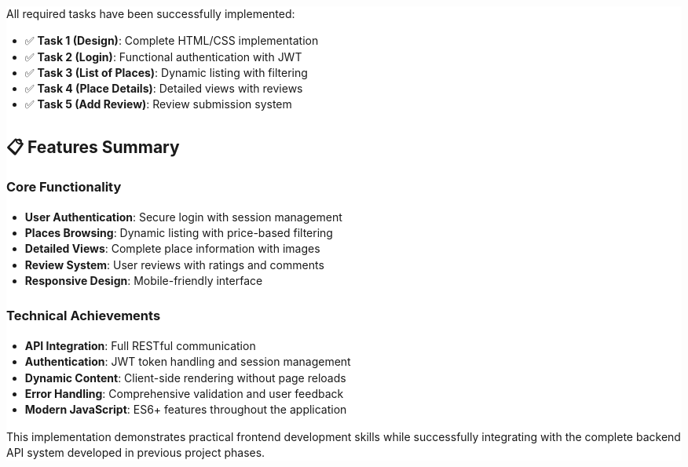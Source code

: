 All required tasks have been successfully implemented:

- ✅ **Task 1 (Design)**: Complete HTML/CSS implementation
- ✅ **Task 2 (Login)**: Functional authentication with JWT
- ✅ **Task 3 (List of Places)**: Dynamic listing with filtering
- ✅ **Task 4 (Place Details)**: Detailed views with reviews
- ✅ **Task 5 (Add Review)**: Review submission system

## 📋 Features Summary

### Core Functionality
- **User Authentication**: Secure login with session management
- **Places Browsing**: Dynamic listing with price-based filtering
- **Detailed Views**: Complete place information with images
- **Review System**: User reviews with ratings and comments
- **Responsive Design**: Mobile-friendly interface

### Technical Achievements
- **API Integration**: Full RESTful communication
- **Authentication**: JWT token handling and session management
- **Dynamic Content**: Client-side rendering without page reloads
- **Error Handling**: Comprehensive validation and user feedback
- **Modern JavaScript**: ES6+ features throughout the application

This implementation demonstrates practical frontend development skills while successfully integrating with the complete backend API system developed in previous project phases.